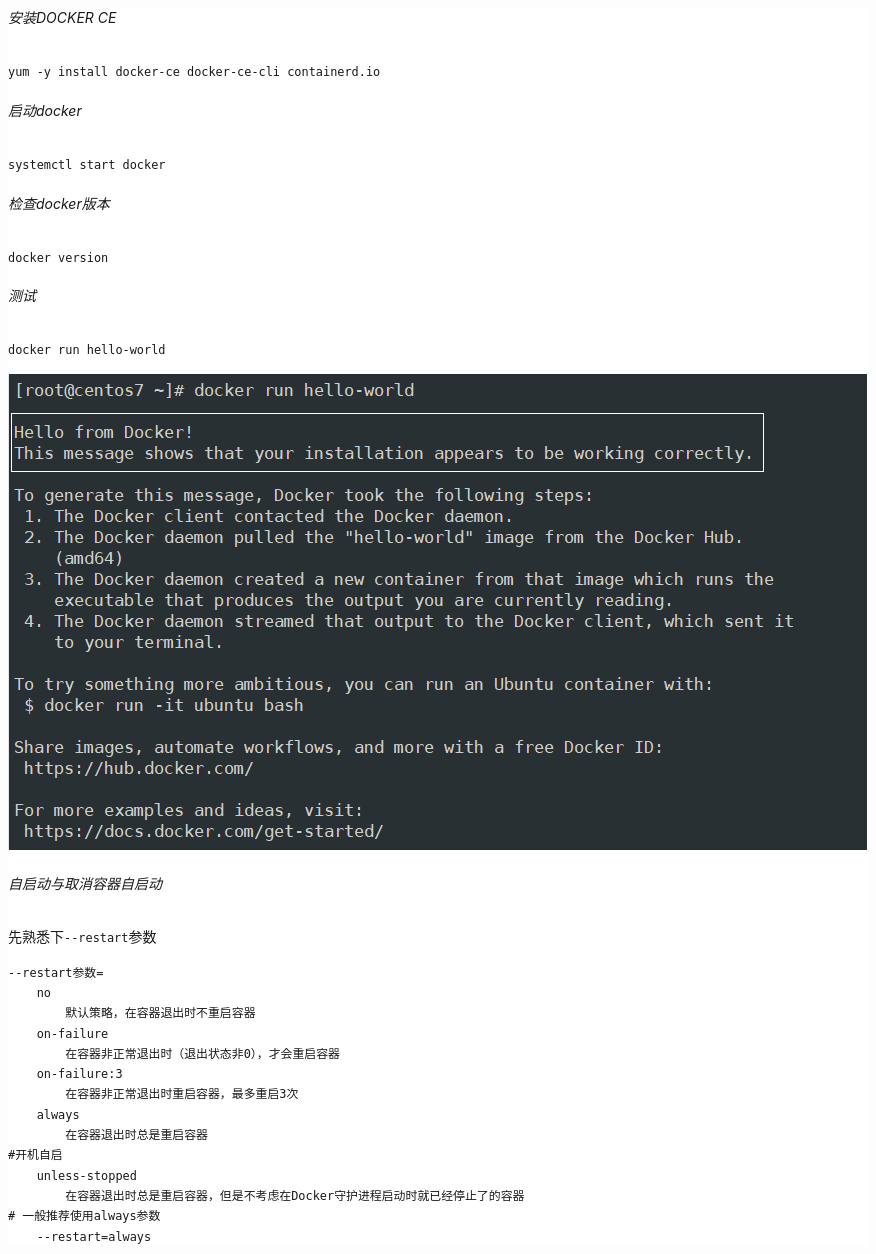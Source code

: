 ###### 安装DOCKER CE

```shell
yum -y install docker-ce docker-ce-cli containerd.io
```

###### 启动docker

```shell
systemctl start docker
```

###### 检查docker版本

```shell
docker version
```

###### 测试

```shell
docker run hello-world
```

![image-20221214162206324](assets/01-Docker篇/image-20221214162206324-167953253304210.png)

###### 自启动与取消容器自启动

先熟悉下`--restart`参数

```
--restart参数=
	no
		默认策略，在容器退出时不重启容器
	on-failure
		在容器非正常退出时（退出状态非0），才会重启容器
	on-failure:3
		在容器非正常退出时重启容器，最多重启3次
	always
		在容器退出时总是重启容器
#开机自启
	unless-stopped
		在容器退出时总是重启容器，但是不考虑在Docker守护进程启动时就已经停止了的容器
# 一般推荐使用always参数
	--restart=always
```